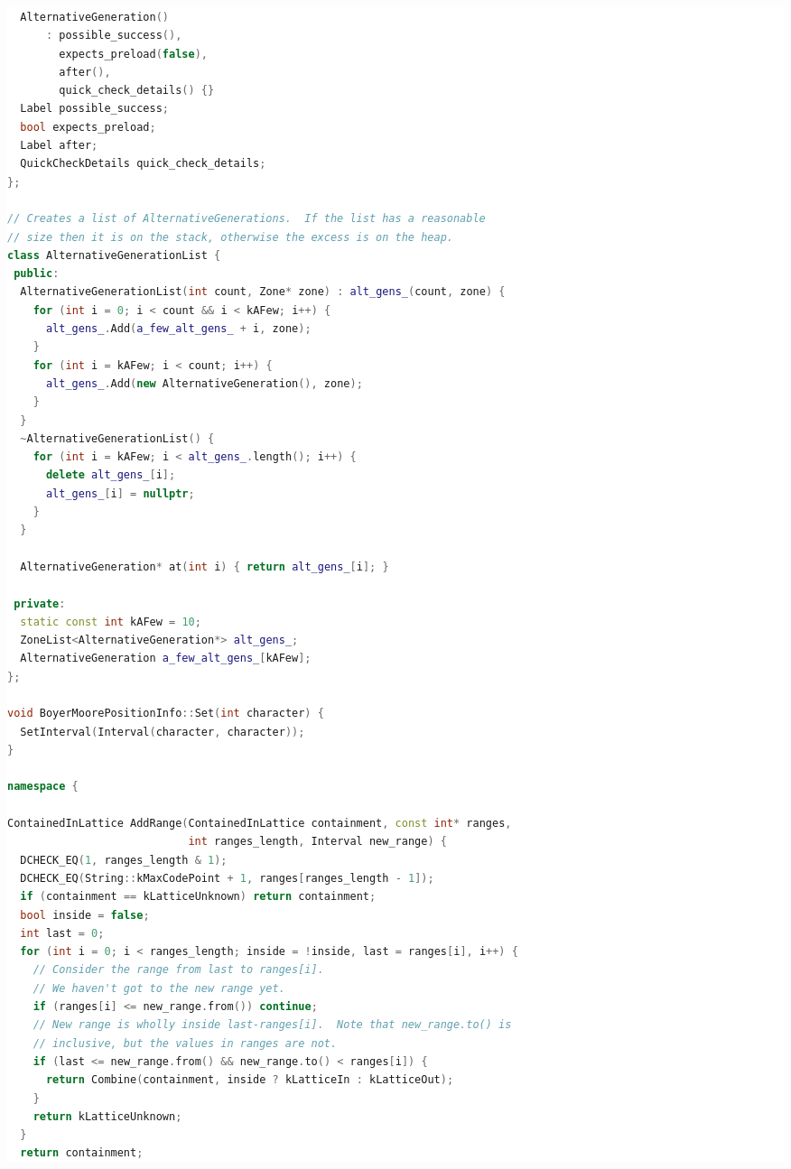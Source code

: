 ```cpp
  AlternativeGeneration()
      : possible_success(),
        expects_preload(false),
        after(),
        quick_check_details() {}
  Label possible_success;
  bool expects_preload;
  Label after;
  QuickCheckDetails quick_check_details;
};

// Creates a list of AlternativeGenerations.  If the list has a reasonable
// size then it is on the stack, otherwise the excess is on the heap.
class AlternativeGenerationList {
 public:
  AlternativeGenerationList(int count, Zone* zone) : alt_gens_(count, zone) {
    for (int i = 0; i < count && i < kAFew; i++) {
      alt_gens_.Add(a_few_alt_gens_ + i, zone);
    }
    for (int i = kAFew; i < count; i++) {
      alt_gens_.Add(new AlternativeGeneration(), zone);
    }
  }
  ~AlternativeGenerationList() {
    for (int i = kAFew; i < alt_gens_.length(); i++) {
      delete alt_gens_[i];
      alt_gens_[i] = nullptr;
    }
  }

  AlternativeGeneration* at(int i) { return alt_gens_[i]; }

 private:
  static const int kAFew = 10;
  ZoneList<AlternativeGeneration*> alt_gens_;
  AlternativeGeneration a_few_alt_gens_[kAFew];
};

void BoyerMoorePositionInfo::Set(int character) {
  SetInterval(Interval(character, character));
}

namespace {

ContainedInLattice AddRange(ContainedInLattice containment, const int* ranges,
                            int ranges_length, Interval new_range) {
  DCHECK_EQ(1, ranges_length & 1);
  DCHECK_EQ(String::kMaxCodePoint + 1, ranges[ranges_length - 1]);
  if (containment == kLatticeUnknown) return containment;
  bool inside = false;
  int last = 0;
  for (int i = 0; i < ranges_length; inside = !inside, last = ranges[i], i++) {
    // Consider the range from last to ranges[i].
    // We haven't got to the new range yet.
    if (ranges[i] <= new_range.from()) continue;
    // New range is wholly inside last-ranges[i].  Note that new_range.to() is
    // inclusive, but the values in ranges are not.
    if (last <= new_range.from() && new_range.to() < ranges[i]) {
      return Combine(containment, inside ? kLatticeIn : kLatticeOut);
    }
    return kLatticeUnknown;
  }
  return containment;
```